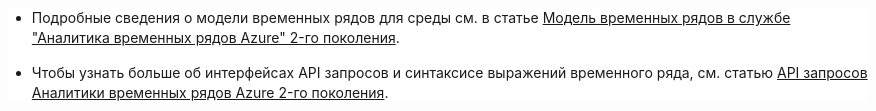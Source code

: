 * Подробные сведения о модели временных рядов для среды см. в статье [Модель временных рядов в службе "Аналитика временных рядов Azure" 2-го поколения](../time-series-insights/concepts-model-overview.md).

* Чтобы узнать больше об интерфейсах API запросов и синтаксисе выражений временного ряда, см. статью [API запросов Аналитики временных рядов Azure 2-го поколения](/rest/api/time-series-insights/reference-query-apis).
